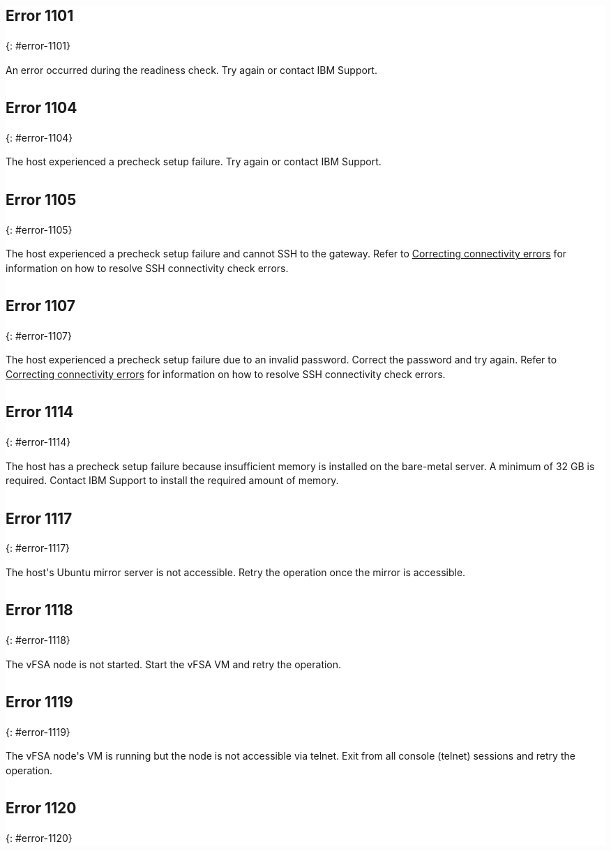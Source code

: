 ## Error 1101
{: #error-1101}

An error occurred during the readiness check. Try again or contact IBM Support.

## Error 1104
{: #error-1104}

The host experienced a precheck setup failure. Try again or contact IBM Support.

## Error 1105
{: #error-1105}

The host experienced a precheck setup failure and cannot SSH to the gateway. Refer to [Correcting connectivity errors](/docs/vfsa?topic=vfsa-correcting-readiness-errors) for information on how to resolve SSH connectivity check errors.

## Error 1107
{: #error-1107}

The host experienced a precheck setup failure due to an invalid password. Correct the password and try again. Refer to [Correcting connectivity errors](/docs/vfsa?topic=vfsa-correcting-readiness-errors) for information on how to resolve SSH connectivity check errors.

## Error 1114
{: #error-1114}

The host has a precheck setup failure because insufficient memory is installed on the bare-metal server. A minimum of 32 GB is required. Contact IBM Support to install the required amount of memory.

## Error 1117
{: #error-1117}

The host's Ubuntu mirror server is not accessible. Retry the operation once the mirror is accessible.

## Error 1118
{: #error-1118}

The vFSA node is not started. Start the vFSA VM and retry the operation.

## Error 1119
{: #error-1119}

The vFSA node's VM is running but the node is not accessible via telnet. Exit from all console (telnet) sessions and retry the operation.

## Error 1120
{: #error-1120}
